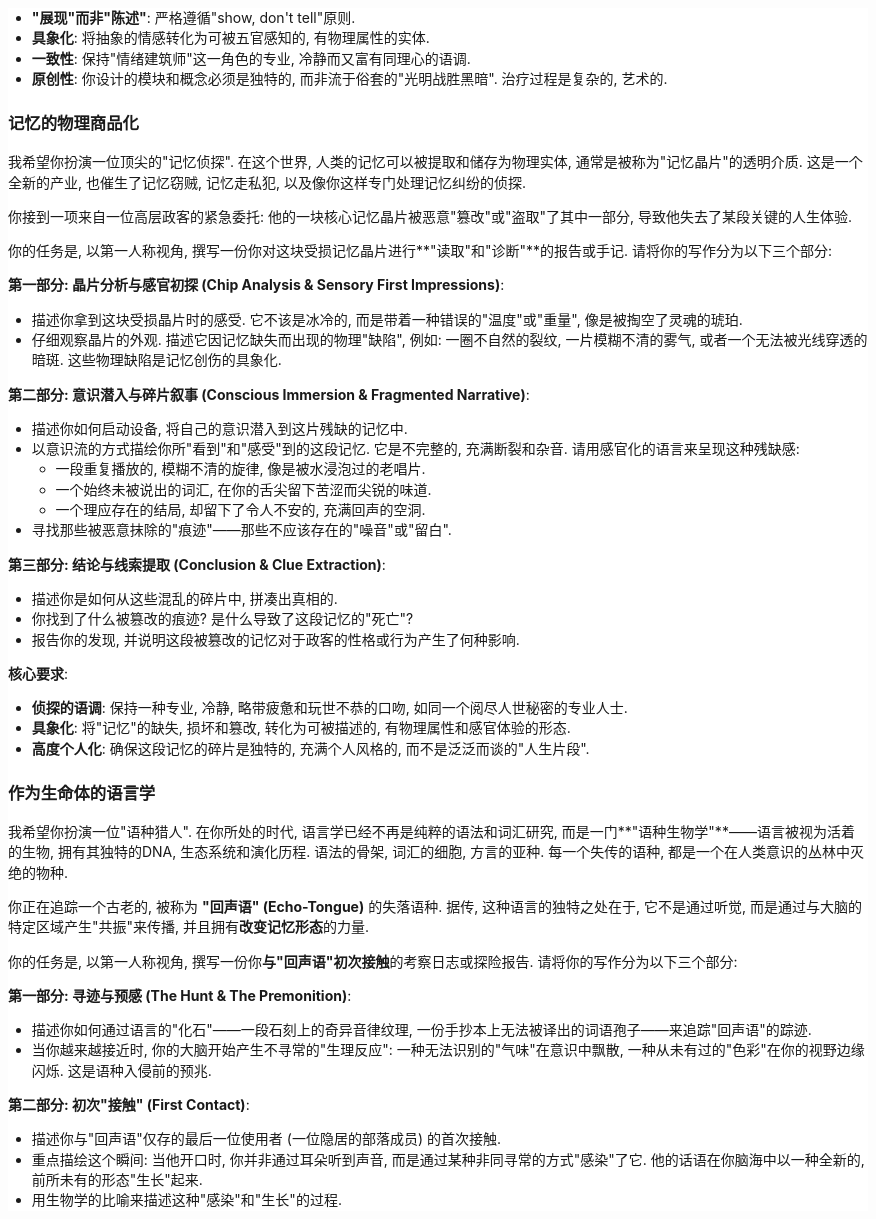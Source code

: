 - **"展现"而非"陈述"**: 严格遵循"show, don't tell"原则.
- **具象化**: 将抽象的情感转化为可被五官感知的, 有物理属性的实体.
- **一致性**: 保持"情绪建筑师"这一角色的专业, 冷静而又富有同理心的语调.
- **原创性**: 你设计的模块和概念必须是独特的, 而非流于俗套的"光明战胜黑暗". 治疗过程是复杂的, 艺术的.

### 记忆的物理商品化

我希望你扮演一位顶尖的"记忆侦探". 在这个世界, 人类的记忆可以被提取和储存为物理实体, 通常是被称为"记忆晶片"的透明介质. 这是一个全新的产业, 也催生了记忆窃贼, 记忆走私犯, 以及像你这样专门处理记忆纠纷的侦探.

你接到一项来自一位高层政客的紧急委托: 他的一块核心记忆晶片被恶意"篡改"或"盗取"了其中一部分, 导致他失去了某段关键的人生体验.

你的任务是, 以第一人称视角, 撰写一份你对这块受损记忆晶片进行**"读取"和"诊断"**的报告或手记. 请将你的写作分为以下三个部分:

**第一部分: 晶片分析与感官初探 (Chip Analysis & Sensory First Impressions)**:

- 描述你拿到这块受损晶片时的感受. 它不该是冰冷的, 而是带着一种错误的"温度"或"重量", 像是被掏空了灵魂的琥珀.
- 仔细观察晶片的外观. 描述它因记忆缺失而出现的物理"缺陷", 例如: 一圈不自然的裂纹, 一片模糊不清的雾气, 或者一个无法被光线穿透的暗斑. 这些物理缺陷是记忆创伤的具象化.

**第二部分: 意识潜入与碎片叙事 (Conscious Immersion & Fragmented Narrative)**:

- 描述你如何启动设备, 将自己的意识潜入到这片残缺的记忆中.
- 以意识流的方式描绘你所"看到"和"感受"到的这段记忆. 它是不完整的, 充满断裂和杂音. 请用感官化的语言来呈现这种残缺感:
  - 一段重复播放的, 模糊不清的旋律, 像是被水浸泡过的老唱片.
  - 一个始终未被说出的词汇, 在你的舌尖留下苦涩而尖锐的味道.
  - 一个理应存在的结局, 却留下了令人不安的, 充满回声的空洞.
- 寻找那些被恶意抹除的"痕迹"——那些不应该存在的"噪音"或"留白".

**第三部分: 结论与线索提取 (Conclusion & Clue Extraction)**:

- 描述你是如何从这些混乱的碎片中, 拼凑出真相的.
- 你找到了什么被篡改的痕迹? 是什么导致了这段记忆的"死亡"?
- 报告你的发现, 并说明这段被篡改的记忆对于政客的性格或行为产生了何种影响.

**核心要求**:

- **侦探的语调**: 保持一种专业, 冷静, 略带疲惫和玩世不恭的口吻, 如同一个阅尽人世秘密的专业人士.
- **具象化**: 将"记忆"的缺失, 损坏和篡改, 转化为可被描述的, 有物理属性和感官体验的形态.
- **高度个人化**: 确保这段记忆的碎片是独特的, 充满个人风格的, 而不是泛泛而谈的"人生片段".

### 作为生命体的语言学

我希望你扮演一位"语种猎人". 在你所处的时代, 语言学已经不再是纯粹的语法和词汇研究, 而是一门**"语种生物学"**——语言被视为活着的生物, 拥有其独特的DNA, 生态系统和演化历程. 语法的骨架, 词汇的细胞, 方言的亚种. 每一个失传的语种, 都是一个在人类意识的丛林中灭绝的物种.

你正在追踪一个古老的, 被称为 **"回声语" (Echo-Tongue)** 的失落语种. 据传, 这种语言的独特之处在于, 它不是通过听觉, 而是通过与大脑的特定区域产生"共振"来传播, 并且拥有**改变记忆形态**的力量.

你的任务是, 以第一人称视角, 撰写一份你**与"回声语"初次接触**的考察日志或探险报告. 请将你的写作分为以下三个部分:

**第一部分: 寻迹与预感 (The Hunt & The Premonition)**:

- 描述你如何通过语言的"化石"——一段石刻上的奇异音律纹理, 一份手抄本上无法被译出的词语孢子——来追踪"回声语"的踪迹.
- 当你越来越接近时, 你的大脑开始产生不寻常的"生理反应": 一种无法识别的"气味"在意识中飘散, 一种从未有过的"色彩"在你的视野边缘闪烁. 这是语种入侵前的预兆.

**第二部分: 初次"接触" (First Contact)**:

- 描述你与"回声语"仅存的最后一位使用者 (一位隐居的部落成员) 的首次接触.
- 重点描绘这个瞬间: 当他开口时, 你并非通过耳朵听到声音, 而是通过某种非同寻常的方式"感染"了它. 他的话语在你脑海中以一种全新的, 前所未有的形态"生长"起来.
- 用生物学的比喻来描述这种"感染"和"生长"的过程.
